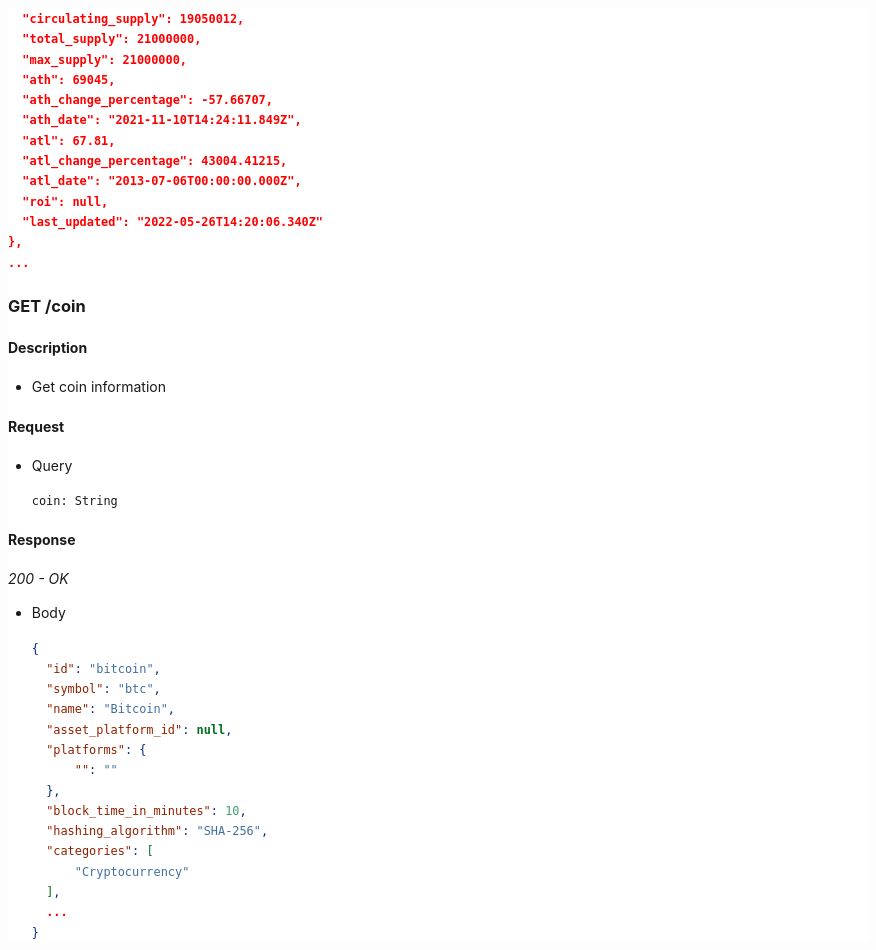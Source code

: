   ```json
    "circulating_supply": 19050012,
    "total_supply": 21000000,
    "max_supply": 21000000,
    "ath": 69045,
    "ath_change_percentage": -57.66707,
    "ath_date": "2021-11-10T14:24:11.849Z",
    "atl": 67.81,
    "atl_change_percentage": 43004.41215,
    "atl_date": "2013-07-06T00:00:00.000Z",
    "roi": null,
    "last_updated": "2022-05-26T14:20:06.340Z"
  },
  ...

  ```

### GET /coin

#### Description

- Get coin information

#### Request

- Query
  ```
  coin: String
  ```

#### Response

_200 - OK_

- Body

  ```json
  {
    "id": "bitcoin",
    "symbol": "btc",
    "name": "Bitcoin",
    "asset_platform_id": null,
    "platforms": {
        "": ""
    },
    "block_time_in_minutes": 10,
    "hashing_algorithm": "SHA-256",
    "categories": [
        "Cryptocurrency"
    ],
    ...
  }

  ```
